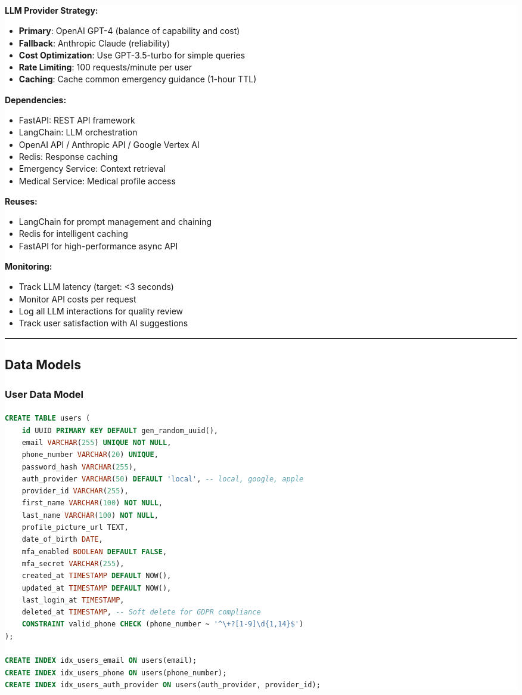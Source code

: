 **LLM Provider Strategy:**
- **Primary**: OpenAI GPT-4 (balance of capability and cost)
- **Fallback**: Anthropic Claude (reliability)
- **Cost Optimization**: Use GPT-3.5-turbo for simple queries
- **Rate Limiting**: 100 requests/minute per user
- **Caching**: Cache common emergency guidance (1-hour TTL)

**Dependencies:**
- FastAPI: REST API framework
- LangChain: LLM orchestration
- OpenAI API / Anthropic API / Google Vertex AI
- Redis: Response caching
- Emergency Service: Context retrieval
- Medical Service: Medical profile access

**Reuses:**
- LangChain for prompt management and chaining
- Redis for intelligent caching
- FastAPI for high-performance async API

**Monitoring:**
- Track LLM latency (target: <3 seconds)
- Monitor API costs per request
- Log all LLM interactions for quality review
- Track user satisfaction with AI suggestions

---

## Data Models

### User Data Model
```sql
CREATE TABLE users (
    id UUID PRIMARY KEY DEFAULT gen_random_uuid(),
    email VARCHAR(255) UNIQUE NOT NULL,
    phone_number VARCHAR(20) UNIQUE,
    password_hash VARCHAR(255),
    auth_provider VARCHAR(50) DEFAULT 'local', -- local, google, apple
    provider_id VARCHAR(255),
    first_name VARCHAR(100) NOT NULL,
    last_name VARCHAR(100) NOT NULL,
    profile_picture_url TEXT,
    date_of_birth DATE,
    mfa_enabled BOOLEAN DEFAULT FALSE,
    mfa_secret VARCHAR(255),
    created_at TIMESTAMP DEFAULT NOW(),
    updated_at TIMESTAMP DEFAULT NOW(),
    last_login_at TIMESTAMP,
    deleted_at TIMESTAMP, -- Soft delete for GDPR compliance
    CONSTRAINT valid_phone CHECK (phone_number ~ '^\+?[1-9]\d{1,14}$')
);

CREATE INDEX idx_users_email ON users(email);
CREATE INDEX idx_users_phone ON users(phone_number);
CREATE INDEX idx_users_auth_provider ON users(auth_provider, provider_id);
```
